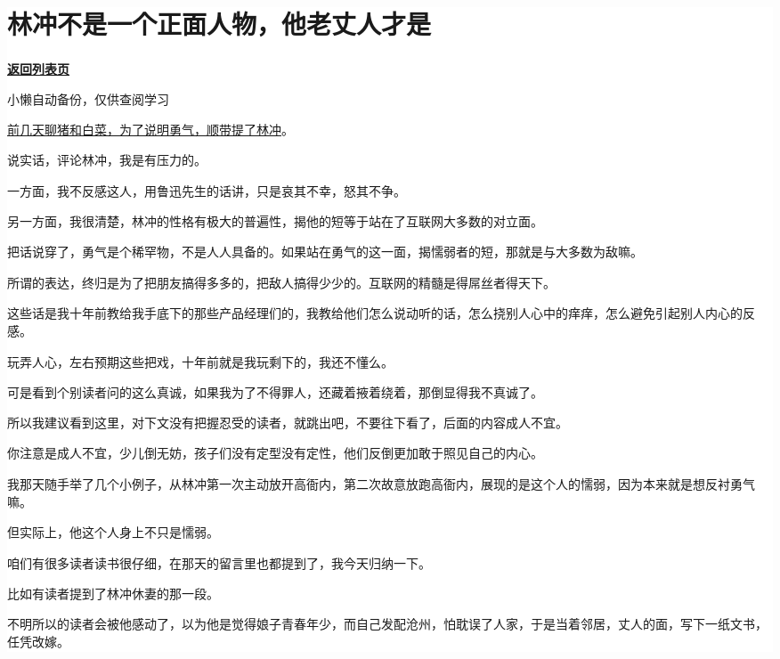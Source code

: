 # 林冲不是一个正面人物，他老丈人才是

[**返回列表页**](/gzh/记忆承载)

小懒自动备份，仅供查阅学习

[前几天聊猪和白菜，为了说明勇气，顺带提了林冲](http://mp.weixin.qq.com/s?__biz=MzU0MjYwNDU2Mw==&mid=2247499292&idx=2&sn=586b23853c7069b19f3e4019489e1957&chksm=fb1a9260cc6d1b76567296525a37dd35a67045c16b650a159279f8eb5a8d9ce64dffa375b7f8&scene=21#wechat_redirect)。  

  

说实话，评论林冲，我是有压力的。

  

一方面，我不反感这人，用鲁迅先生的话讲，只是哀其不幸，怒其不争。  

  

另一方面，我很清楚，林冲的性格有极大的普遍性，揭他的短等于站在了互联网大多数的对立面。  

  

把话说穿了，勇气是个稀罕物，不是人人具备的。如果站在勇气的这一面，揭懦弱者的短，那就是与大多数为敌嘛。  

  

所谓的表达，终归是为了把朋友搞得多多的，把敌人搞得少少的。互联网的精髓是得屌丝者得天下。  

  

这些话是我十年前教给我手底下的那些产品经理们的，我教给他们怎么说动听的话，怎么挠别人心中的痒痒，怎么避免引起别人内心的反感。

  

玩弄人心，左右预期这些把戏，十年前就是我玩剩下的，我还不懂么。

  

可是看到个别读者问的这么真诚，如果我为了不得罪人，还藏着掖着绕着，那倒显得我不真诚了。

  

所以我建议看到这里，对下文没有把握忍受的读者，就跳出吧，不要往下看了，后面的内容成人不宜。  

  

你注意是成人不宜，少儿倒无妨，孩子们没有定型没有定性，他们反倒更加敢于照见自己的内心。  

  

我那天随手举了几个小例子，从林冲第一次主动放开高衙内，第二次故意放跑高衙内，展现的是这个人的懦弱，因为本来就是想反衬勇气嘛。  

  

但实际上，他这个人身上不只是懦弱。  

  

咱们有很多读者读书很仔细，在那天的留言里也都提到了，我今天归纳一下。

  

比如有读者提到了林冲休妻的那一段。  

  

不明所以的读者会被他感动了，以为他是觉得娘子青春年少，而自己发配沧州，怕耽误了人家，于是当着邻居，丈人的面，写下一纸文书，任凭改嫁。  

  
